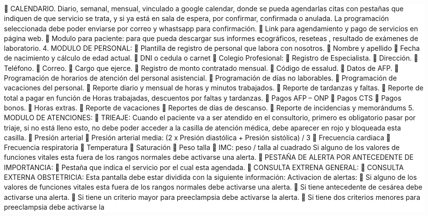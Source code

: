  CALENDARIO. Diario, semanal, mensual, vinculado a google
calendar, donde se pueda agendarlas citas con pestañas que
indiquen de que servicio se trata, y si ya está en sala de espera,
por confirmar, confirmada o anulada. La programación
seleccionada debe poder enviarse por correo y whastsapp para
confirmación.
 Link para agendamiento y pago de servicios en página web.
 Modulo para paciente: para que pueda descargar sus informes
ecográficos, reseteas , resultado de exámenes de laboratorio.
4. MODULO DE PERSONAL:
 Plantilla de registro de personal que labora con nosotros.
 Nombre y apellido
 Fecha de nacimiento y cálculo de edad actual.
 DNI o cedula o carnet
 Colegio Profesional:
 Registro de Especialista.
 Dirección.
 Teléfono.
 Correo.
 Cargo que ejerce.
 Registro de monto contratado mensual.
 Código de essalud.
 Datos de AFP.
 Programación de horarios de atención del personal asistencial.
 Programación de días no laborables.
 Programación de vacaciones del personal.
 Reporte diario y mensual de horas y minutos trabajados.
 Reporte de tardanzas y faltas.
 Reporte de total a pagar en función de Horas trabajadas,
descuentos por faltas y tardanzas.
 Pagos AFP – ONP
 Pagos CTS
 Pagos bonos.
 Horas extras.
 Reporte de vacaciones
 Reportes de días de descanso.
 Reporte de incidencias y memorándums
5. MODULO DE ATENCIONES:
 TRIEAJE: Cuando el paciente va a ser atendido en el consultorio,
primero es obligatorio pasar por triaje, si no está lleno esto, no
debe poder acceder a la casilla de atención médica, debe
aparecer en rojo y bloqueada esta casilla.
 Presión arterial
 Presión arterial media: (2 x Presión diastólica + Presión sistólica) / 3
 Frecuencia cardiaca
 Frecuencia respiratoria
 Temperatura
 Saturación
 Peso talla
 IMC: peso / talla al cuadrado
Si alguno de los valores de funciones vitales esta fuera de los
rangos normales debe activarse una alerta.
 PESTAÑA DE ALERTA POR ANTECEDENTE DE
IMPORTANCIA:
 Pestaña que indica el servicio por el cual esta agendada.
 CONSULTA EXTRENA GENERAL:
 CONSULTA EXTERNA OBSTETRICIA:
Esta pantalla debe estar dividida con la siguiente información:
Activacion de alertas:
 Si alguno de los valores de funciones vitales esta fuera de los rangos
normales debe activarse una alerta.
 Si tiene antecedente de cesárea debe activarse una alerta.
 Si tiene un criterio mayor para preeclampsia debe activarse la alerta.
 Si tiene dos criterios menores para preeclampsia debe activarse la